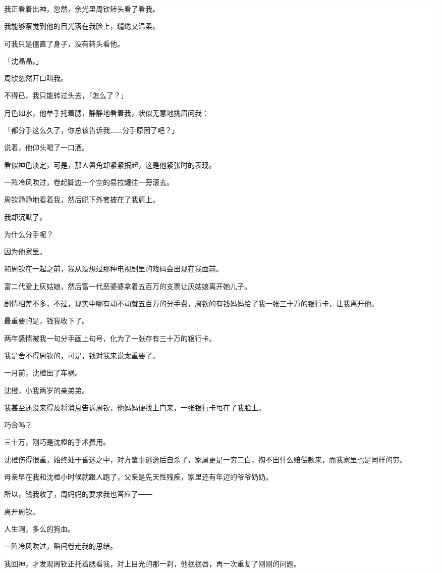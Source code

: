 我正看着出神，忽然，余光里周钦转头看了看我。

我能够察觉到他的目光落在我脸上，缱绻又温柔。

可我只是僵直了身子，没有转头看他。

「沈晶晶。」

周钦忽然开口叫我。

不得已，我只能转过头去，「怎么了？」

月色如水，他单手托着腮，静静地看着我，状似无意地挑眉问我：

「都分手这么久了，你总该告诉我……分手原因了吧？」

说着，他仰头喝了一口酒。

看似神色淡定，可是，那人唇角却紧紧抿起，这是他紧张时的表现。

一阵冷风吹过，卷起脚边一个空的易拉罐往一旁滚去。

周钦静静地看着我，然后脱下外套披在了我肩上。

我却沉默了。

为什么分手呢？

因为他家里。

和周钦在一起之前，我从没想过那种电视剧里的戏码会出现在我面前。

富二代爱上灰姑娘，然后富一代恶婆婆拿着五百万的支票让灰姑娘离开她儿子。

剧情相差不多，不过，现实中哪有动不动就五百万的分手费，周钦的有钱妈妈给了我一张三十万的银行卡，让我离开他。

最重要的是，钱我收下了。

两年感情被我一句分手画上句号，化为了一张存有三十万的银行卡。

我是舍不得周钦的，可是，钱对我来说太重要了。

一月前，沈橙出了车祸。

沈橙，小我两岁的亲弟弟。

我甚至还没来得及将消息告诉周钦，他妈妈便找上门来，一张银行卡甩在了我脸上。

巧合吗？

三十万，刚巧是沈橙的手术费用。

沈橙伤得很重，始终处于昏迷之中，对方肇事逃逸后自杀了，家属更是一穷二白，掏不出什么赔偿款来，而我家里也是同样的穷。

母亲早在我和沈橙小时候就跟人跑了，父亲是先天性残疾，家里还有年迈的爷爷奶奶。

所以，钱我收了，周妈妈的要求我也答应了——

离开周钦。

人生啊，多么的狗血。

一阵冷风吹过，瞬间卷走我的思绪。

我回神，才发现周钦正托着腮看我，对上目光的那一刹，他抿抿唇，再一次重复了刚刚的问题。
